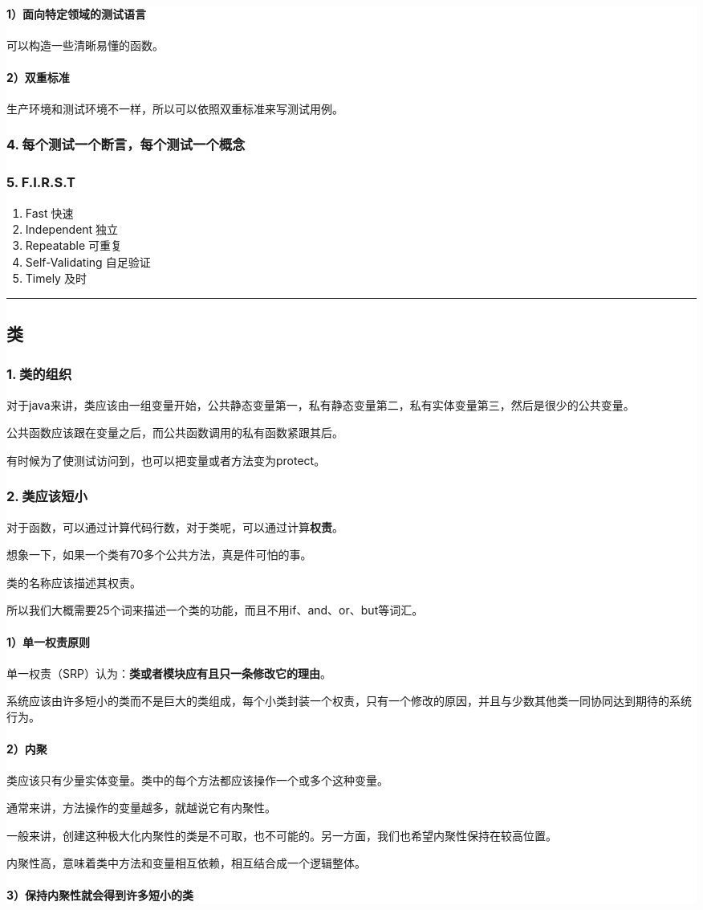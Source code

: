 #### 1）面向特定领域的测试语言

可以构造一些清晰易懂的函数。

#### 2）双重标准

生产环境和测试环境不一样，所以可以依照双重标准来写测试用例。

### 4. 每个测试一个断言，每个测试一个概念

### 5. F.I.R.S.T

1. Fast 快速
2. Independent 独立
3. Repeatable 可重复
4. Self-Validating 自足验证
5. Timely 及时

---

## 类

### 1. 类的组织

对于java来讲，类应该由一组变量开始，公共静态变量第一，私有静态变量第二，私有实体变量第三，然后是很少的公共变量。

公共函数应该跟在变量之后，而公共函数调用的私有函数紧跟其后。

有时候为了使测试访问到，也可以把变量或者方法变为protect。

### 2. 类应该短小

对于函数，可以通过计算代码行数，对于类呢，可以通过计算**权责**。

想象一下，如果一个类有70多个公共方法，真是件可怕的事。

类的名称应该描述其权责。

所以我们大概需要25个词来描述一个类的功能，而且不用if、and、or、but等词汇。

#### 1）单一权责原则

单一权责（SRP）认为：**类或者模块应有且只一条修改它的理由**。

系统应该由许多短小的类而不是巨大的类组成，每个小类封装一个权责，只有一个修改的原因，并且与少数其他类一同协同达到期待的系统行为。

#### 2）内聚

类应该只有少量实体变量。类中的每个方法都应该操作一个或多个这种变量。

通常来讲，方法操作的变量越多，就越说它有内聚性。

一般来讲，创建这种极大化内聚性的类是不可取，也不可能的。另一方面，我们也希望内聚性保持在较高位置。

内聚性高，意味着类中方法和变量相互依赖，相互结合成一个逻辑整体。

#### 3）保持内聚性就会得到许多短小的类
